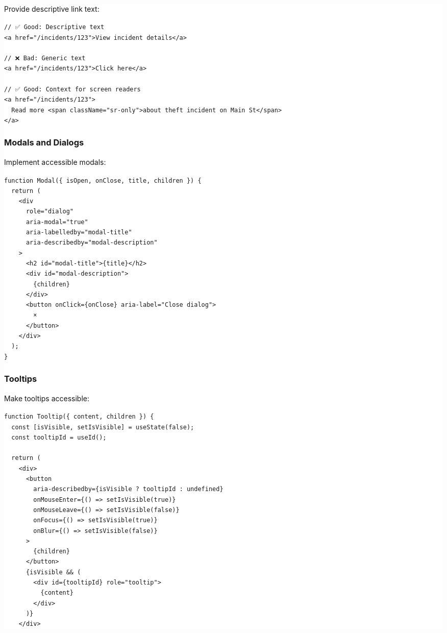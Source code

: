 Provide descriptive link text:

```tsx
// ✅ Good: Descriptive text
<a href="/incidents/123">View incident details</a>

// ❌ Bad: Generic text
<a href="/incidents/123">Click here</a>

// ✅ Good: Context for screen readers
<a href="/incidents/123">
  Read more <span className="sr-only">about theft incident on Main St</span>
</a>
```

### Modals and Dialogs

Implement accessible modals:

```tsx
function Modal({ isOpen, onClose, title, children }) {
  return (
    <div
      role="dialog"
      aria-modal="true"
      aria-labelledby="modal-title"
      aria-describedby="modal-description"
    >
      <h2 id="modal-title">{title}</h2>
      <div id="modal-description">
        {children}
      </div>
      <button onClick={onClose} aria-label="Close dialog">
        ×
      </button>
    </div>
  );
}
```

### Tooltips

Make tooltips accessible:

```tsx
function Tooltip({ content, children }) {
  const [isVisible, setIsVisible] = useState(false);
  const tooltipId = useId();
  
  return (
    <div>
      <button
        aria-describedby={isVisible ? tooltipId : undefined}
        onMouseEnter={() => setIsVisible(true)}
        onMouseLeave={() => setIsVisible(false)}
        onFocus={() => setIsVisible(true)}
        onBlur={() => setIsVisible(false)}
      >
        {children}
      </button>
      {isVisible && (
        <div id={tooltipId} role="tooltip">
          {content}
        </div>
      )}
    </div>
```